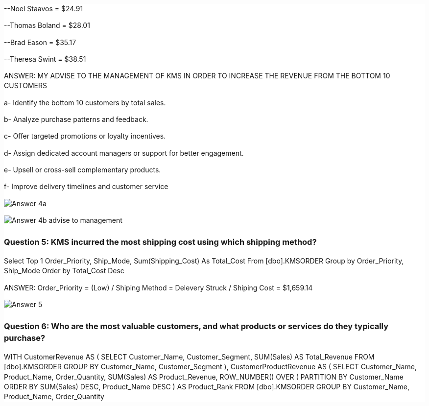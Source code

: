 --Noel Staavos     =     $24.91

--Thomas Boland    =     $28.01

--Brad Eason       =     $35.17

--Theresa Swint    =     $38.51

ANSWER: MY ADVISE TO THE MANAGEMENT OF KMS IN ORDER TO INCREASE THE REVENUE FROM THE BOTTOM 10 CUSTOMERS

 a- Identify the bottom 10 customers by total sales.
 
b- Analyze purchase patterns and feedback.

c- Offer targeted promotions or loyalty incentives.

d- Assign dedicated account managers or support for better engagement.

e- Upsell or cross-sell complementary products.

f- Improve delivery timelines and customer service


![Answer 4a](https://github.com/user-attachments/assets/26fff7d4-c952-48d9-a827-b443bd6313f5)


![Answer 4b advise to management](https://github.com/user-attachments/assets/2afb7711-37f4-4cfe-8b73-779d4e4d3548)



### Question 5: KMS incurred the most shipping cost using which shipping method?

Select Top 1
      Order_Priority, Ship_Mode,
	  Sum(Shipping_Cost) As Total_Cost
From [dbo].KMSORDER
Group by Order_Priority, Ship_Mode
Order by Total_Cost Desc

ANSWER: Order_Priority = (Low) / Shiping Method = Delevery Struck / Shiping Cost = $1,659.14


![Answer 5](https://github.com/user-attachments/assets/abfa1ff5-de6e-4fe5-a62d-ab7dadb5a5ea)




### Question 6: Who are the most valuable customers, and what products or services do they typically purchase?

WITH CustomerRevenue AS (
    SELECT
        Customer_Name,
        Customer_Segment,
        SUM(Sales) AS Total_Revenue
    FROM [dbo].KMSORDER
    GROUP BY Customer_Name, Customer_Segment
),
CustomerProductRevenue AS (
    SELECT 
        Customer_Name,
        Product_Name,
		Order_Quantity,
        SUM(Sales) AS Product_Revenue,
		ROW_NUMBER() OVER (
            PARTITION BY Customer_Name 
            ORDER BY SUM(Sales) DESC, Product_Name DESC
        ) AS Product_Rank
    FROM [dbo].KMSORDER
    GROUP BY Customer_Name, Product_Name, Order_Quantity